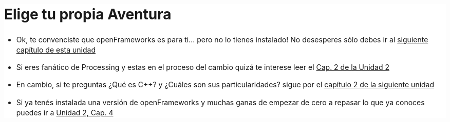 # Elige tu propia Aventura 

- Ok, te convenciste que openFrameworks es para ti... pero no lo tienes instalado! No desesperes sólo debes ir al [ siguiente capítulo de esta unidad ](https://github.com/patriciogonzalezvivo/cursoOF/blob/master/unidad1/Cap_2_Instalacion.md)

- Si eres fanático de Processing y estas en el proceso del cambio quizá te interese leer el [Cap. 2 de la Unidad 2](https://github.com/patriciogonzalezvivo/cursoOF/blob/master/unidad2/Cap_3_desde_processing.md)

- En cambio, si te preguntas ¿Qué es C++? y ¿Cuáles son sus particularidades? sigue por el [capítulo 2 de la siguiente unidad](https://github.com/patriciogonzalezvivo/cursoOF/blob/master/unidad2/Cap_2_Que_es_cpp.md)

- Si ya tenés instalada una versión de openFrameworks y muchas ganas de empezar de cero a repasar lo que ya conoces puedes ir a [Unidad 2, Cap. 4](https://github.com/patriciogonzalezvivo/cursoOF/blob/master/unidad2/Cap_4_Primeros_pasos.md)


